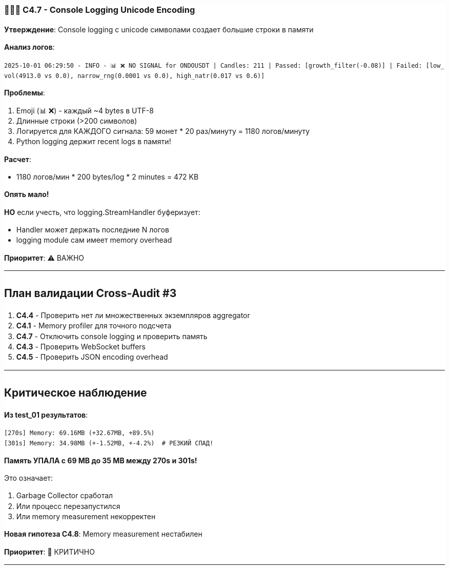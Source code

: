 ### 🔴🔴🔴 C4.7 - Console Logging Unicode Encoding
**Утверждение**: Console logging с unicode символами создает большие строки в памяти

**Анализ логов**:
```
2025-10-01 06:29:50 - INFO - 📊 ❌ NO SIGNAL for ONDOUSDT | Candles: 211 | Passed: [growth_filter(-0.08)] | Failed: [low_vol(4913.0 vs 0.0), narrow_rng(0.0001 vs 0.0), high_natr(0.017 vs 0.6)]
```

**Проблемы**:
1. Emoji (📊 ❌) - каждый ~4 bytes в UTF-8
2. Длинные строки (>200 символов)
3. Логируется для КАЖДОГО сигнала: 59 монет * 20 раз/минуту = 1180 логов/минуту
4. Python logging держит recent logs в памяти!

**Расчет**:
- 1180 логов/мин * 200 bytes/log * 2 minutes = 472 KB

**Опять мало!**

**НО** если учесть, что logging.StreamHandler буферизует:
- Handler может держать последние N логов
- logging module сам имеет memory overhead

**Приоритет**: ⚠️ ВАЖНО

---

## План валидации Cross-Audit #3

1. **C4.4** - Проверить нет ли множественных экземпляров aggregator
2. **C4.1** - Memory profiler для точного подсчета
3. **C4.7** - Отключить console logging и проверить память
4. **C4.3** - Проверить WebSocket buffers
5. **C4.5** - Проверить JSON encoding overhead

---

## Критическое наблюдение

**Из test_01 результатов**:
```
[270s] Memory: 69.16MB (+32.67MB, +89.5%)
[301s] Memory: 34.98MB (+-1.52MB, +-4.2%)  # РЕЗКИЙ СПАД!
```

**Память УПАЛА с 69 MB до 35 MB между 270s и 301s!**

Это означает:
1. Garbage Collector сработал
2. Или процесс перезапустился
3. Или memory measurement некорректен

**Новая гипотеза C4.8**: Memory measurement нестабилен

**Приоритет**: 🔴 КРИТИЧНО

---